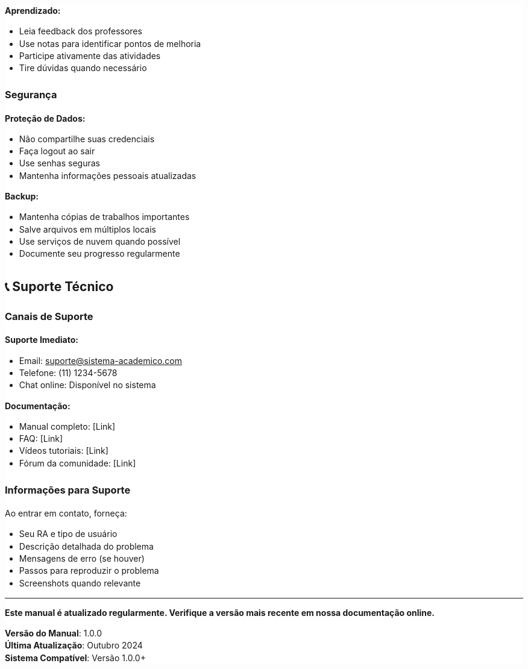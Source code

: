 **Aprendizado:**
- Leia feedback dos professores
- Use notas para identificar pontos de melhoria
- Participe ativamente das atividades
- Tire dúvidas quando necessário

### Segurança

**Proteção de Dados:**
- Não compartilhe suas credenciais
- Faça logout ao sair
- Use senhas seguras
- Mantenha informações pessoais atualizadas

**Backup:**
- Mantenha cópias de trabalhos importantes
- Salve arquivos em múltiplos locais
- Use serviços de nuvem quando possível
- Documente seu progresso regularmente

## 📞 Suporte Técnico

### Canais de Suporte

**Suporte Imediato:**
- Email: suporte@sistema-academico.com
- Telefone: (11) 1234-5678
- Chat online: Disponível no sistema

**Documentação:**
- Manual completo: [Link]
- FAQ: [Link]
- Vídeos tutoriais: [Link]
- Fórum da comunidade: [Link]

### Informações para Suporte

Ao entrar em contato, forneça:
- Seu RA e tipo de usuário
- Descrição detalhada do problema
- Mensagens de erro (se houver)
- Passos para reproduzir o problema
- Screenshots quando relevante

---

**Este manual é atualizado regularmente. Verifique a versão mais recente em nossa documentação online.**

**Versão do Manual**: 1.0.0  
**Última Atualização**: Outubro 2024  
**Sistema Compatível**: Versão 1.0.0+